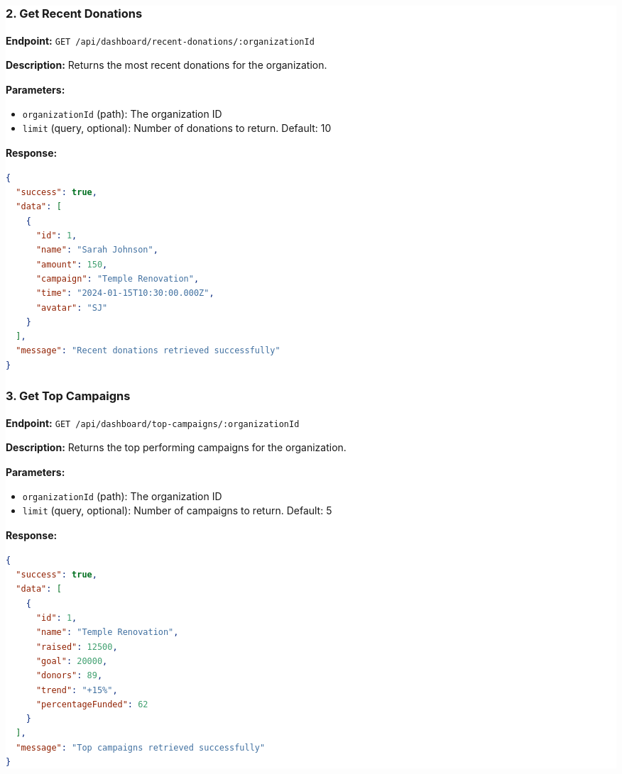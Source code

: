 ### 2. Get Recent Donations

**Endpoint:** `GET /api/dashboard/recent-donations/:organizationId`

**Description:** Returns the most recent donations for the organization.

**Parameters:**
- `organizationId` (path): The organization ID
- `limit` (query, optional): Number of donations to return. Default: 10

**Response:**
```json
{
  "success": true,
  "data": [
    {
      "id": 1,
      "name": "Sarah Johnson",
      "amount": 150,
      "campaign": "Temple Renovation",
      "time": "2024-01-15T10:30:00.000Z",
      "avatar": "SJ"
    }
  ],
  "message": "Recent donations retrieved successfully"
}
```

### 3. Get Top Campaigns

**Endpoint:** `GET /api/dashboard/top-campaigns/:organizationId`

**Description:** Returns the top performing campaigns for the organization.

**Parameters:**
- `organizationId` (path): The organization ID
- `limit` (query, optional): Number of campaigns to return. Default: 5

**Response:**
```json
{
  "success": true,
  "data": [
    {
      "id": 1,
      "name": "Temple Renovation",
      "raised": 12500,
      "goal": 20000,
      "donors": 89,
      "trend": "+15%",
      "percentageFunded": 62
    }
  ],
  "message": "Top campaigns retrieved successfully"
}
```
